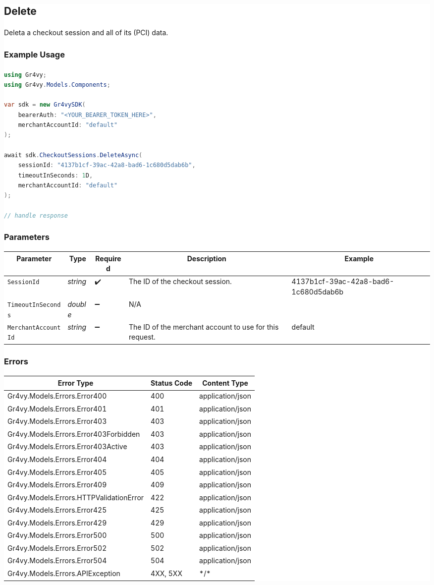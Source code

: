 ## Delete

Deleta a checkout session and all of its (PCI) data.

### Example Usage

```csharp
using Gr4vy;
using Gr4vy.Models.Components;

var sdk = new Gr4vySDK(
    bearerAuth: "<YOUR_BEARER_TOKEN_HERE>",
    merchantAccountId: "default"
);

await sdk.CheckoutSessions.DeleteAsync(
    sessionId: "4137b1cf-39ac-42a8-bad6-1c680d5dab6b",
    timeoutInSeconds: 1D,
    merchantAccountId: "default"
);

// handle response
```

### Parameters

| Parameter                                               | Type                                                    | Required                                                | Description                                             | Example                                                 |
| ------------------------------------------------------- | ------------------------------------------------------- | ------------------------------------------------------- | ------------------------------------------------------- | ------------------------------------------------------- |
| `SessionId`                                             | *string*                                                | :heavy_check_mark:                                      | The ID of the checkout session.                         | 4137b1cf-39ac-42a8-bad6-1c680d5dab6b                    |
| `TimeoutInSeconds`                                      | *double*                                                | :heavy_minus_sign:                                      | N/A                                                     |                                                         |
| `MerchantAccountId`                                     | *string*                                                | :heavy_minus_sign:                                      | The ID of the merchant account to use for this request. | default                                                 |

### Errors

| Error Type                              | Status Code                             | Content Type                            |
| --------------------------------------- | --------------------------------------- | --------------------------------------- |
| Gr4vy.Models.Errors.Error400            | 400                                     | application/json                        |
| Gr4vy.Models.Errors.Error401            | 401                                     | application/json                        |
| Gr4vy.Models.Errors.Error403            | 403                                     | application/json                        |
| Gr4vy.Models.Errors.Error403Forbidden   | 403                                     | application/json                        |
| Gr4vy.Models.Errors.Error403Active      | 403                                     | application/json                        |
| Gr4vy.Models.Errors.Error404            | 404                                     | application/json                        |
| Gr4vy.Models.Errors.Error405            | 405                                     | application/json                        |
| Gr4vy.Models.Errors.Error409            | 409                                     | application/json                        |
| Gr4vy.Models.Errors.HTTPValidationError | 422                                     | application/json                        |
| Gr4vy.Models.Errors.Error425            | 425                                     | application/json                        |
| Gr4vy.Models.Errors.Error429            | 429                                     | application/json                        |
| Gr4vy.Models.Errors.Error500            | 500                                     | application/json                        |
| Gr4vy.Models.Errors.Error502            | 502                                     | application/json                        |
| Gr4vy.Models.Errors.Error504            | 504                                     | application/json                        |
| Gr4vy.Models.Errors.APIException        | 4XX, 5XX                                | \*/\*                                   |